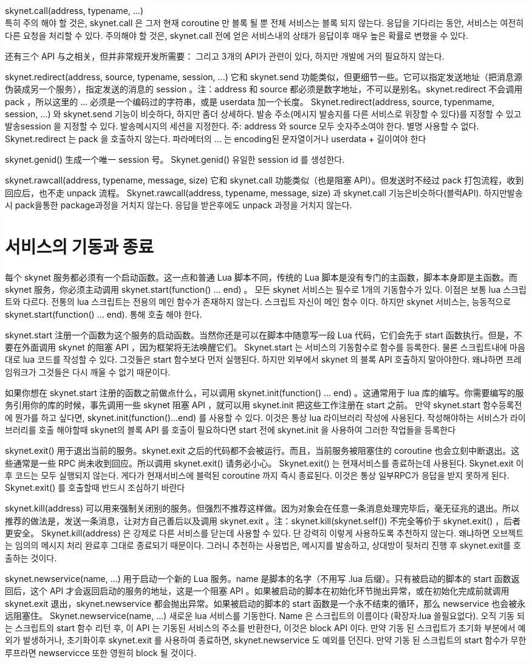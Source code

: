 skynet.call(address, typename, …)  
특히 주의 해야 할 것은, skynet.call 은 그저 현재 coroutine 만  블록 될 뿐 전체 서비스는 블록 되지 않는다.  응답을 기다리는 동안, 서비스는 여전히 다른 요청을 처리할 수 있다. 주의해야 할 것은, skynet.call 전에 얻은 서비스내의 상태가 응답이후 매우 높은 확률로 변했을 수 있다.

还有三个 API 与之相关，但并非常规开发所需要：
그리고 3개의 API가 관련이 있다, 하지만 개발에 거의 필요하지 않는다.

skynet.redirect(address, source, typename, session, ...) 它和 skynet.send 功能类似，但更细节一些。它可以指定发送地址（把消息源伪装成另一个服务），指定发送的消息的 session 。注：address 和 source 都必须是数字地址，不可以是别名。skynet.redirect 不会调用 pack ，所以这里的 ... 必须是一个编码过的字符串，或是 userdata 加一个长度。
Skynet.redirect(address, source, typenmame, session, …) 와 skynet.send 기능이 비슷하다, 하지만 좀더 상세하다. 발송 주소(메시지 발송지를 다른 서비스로 위장할 수 있다)를 지정할 수 있고 발송session 을 지정할 수 있다. 발송메시지의 세션을 지정한다.  주: address 와 source 모두 숫자주소여야 한다. 별명 사용할 수 없다. Skynet.redirect 는 pack 을 호출하지 않는다. 파라메터의 … 는 encoding된 문자열이거나 userdata + 길이여야 한다

skynet.genid() 生成一个唯一 session 号。
Skynet.genid() 유일한 session id 를 생성한다.

skynet.rawcall(address, typename, message, size) 它和 skynet.call 功能类似（也是阻塞 API）。但发送时不经过 pack 打包流程，收到回应后，也不走 unpack 流程。
Skynet.rawcall(address, typename, message, size) 과 skynet.call 기능은비슷하다(블럭API).  하지만발송시 pack을통한 package과정을 거치지 않는다. 응답을 받은후에도 unpack 과정을 거치지 않는다.

# 서비스의 기동과 종료
每个 skynet 服务都必须有一个启动函数。这一点和普通 Lua 脚本不同，传统的 Lua 脚本是没有专门的主函数，脚本本身即是主函数。而 skynet 服务，你必须主动调用 skynet.start(function() ... end) 。
모든 skynet 서비스는 필수로 1개의 기동함수가 있다. 이점은 보통 lua 스크립트와 다르다. 전통의 lua 스크립트는 전용의 메인 함수가 존재하지 않는다.  스크립트 자신이 메인 함수 이다. 하지만 skynet 서비스는, 능동적으로 skynet.start(function() … end). 통해 호출 해야 한다.

skynet.start 注册一个函数为这个服务的启动函数。当然你还是可以在脚本中随意写一段 Lua 代码，它们会先于 start 函数执行。但是，不要在外面调用 skynet 的阻塞 API ，因为框架将无法唤醒它们。
Skynet.start 는 서비스의 기동함수로 함수를 등록한다. 물론 스크립트내에 마음대로 lua 코드를  작성할 수 있다. 그것들은 start 함수보다 먼저 실행된다. 하지만  외부에서 skynet 의 블록 API 호출하지 말아야한다. 왜냐하면 프레임워크가 그것들은 다시 깨울 수 없기 때문이다.

如果你想在 skynet.start 注册的函数之前做点什么，可以调用 skynet.init(function() ... end) 。这通常用于 lua 库的编写。你需要编写的服务引用你的库的时候，事先调用一些 skynet 阻塞 API ，就可以用 skynet.init 把这些工作注册在 start 之前。
만약 skynet.start 함수등록전에 뭔가를 하고 싶다면, skynet.init(function()...end) 를 사용할 수 있다. 이것은 통상 lua 라이브러리 작성에 사용된다. 작성해야하는 서비스가 라이브러리를 호출 해야할때 skynet의 블록 API 를 호출이 필요하다면 start 전에 skynet.init 을 사용하여 그러한 작업들을 등록한다

skynet.exit() 用于退出当前的服务。skynet.exit 之后的代码都不会被运行。而且，当前服务被阻塞住的 coroutine 也会立刻中断退出。这些通常是一些 RPC 尚未收到回应。所以调用 skynet.exit() 请务必小心。
Skynet.exit() 는 현재서비스를 종료하는데 사용된다. Skynet.exit 이후 코드는 모두 실행되지 않는다. 게다가 현재서비스에 블럭된 coroutine 까지 즉시 종료된다. 이것은 통상 일부RPC가 응답을 받지 못하게 된다. 
Skynet.exit() 를 호출할때 반드시 조심하기 바란다

skynet.kill(address) 可以用来强制关闭别的服务。但强烈不推荐这样做。因为对象会在任意一条消息处理完毕后，毫无征兆的退出。所以推荐的做法是，发送一条消息，让对方自己善后以及调用 skynet.exit 。注：skynet.kill(skynet.self()) 不完全等价于 skynet.exit() ，后者更安全。
Skynet.kill(address) 은 강제로 다른 서비스를 닫는데 사용할 수 있다. 단 강력히 이렇게 사용하도록 추천하지 않는다. 왜냐하면 오브젝트는  임의의 메시지 처리 완료후 그대로 종료되기 때문이다.  그러니 추천하는 사용법은, 메시지를 발송하고, 상대방이 뒷처리 진행 후 skynet.exit를 호출하는 것이다. 

skynet.newservice(name, ...) 用于启动一个新的 Lua 服务。name 是脚本的名字（不用写 .lua 后缀）。只有被启动的脚本的 start 函数返回后，这个 API 才会返回启动的服务的地址，这是一个阻塞 API 。如果被启动的脚本在初始化环节抛出异常，或在初始化完成前就调用 skynet.exit 退出，skynet.newservice 都会抛出异常。如果被启动的脚本的 start 函数是一个永不结束的循环，那么 newservice 也会被永远阻塞住。
Skynet.newservice(name, …) 새로운 lua 서비스를 기동한다. Name 은 스크립트의 이름이다 (확장자.lua 쓸필요없다).  오직 기동 되는 스크립트의 start 함수 리턴 후, 이 API 는 기동된 서비스의 주소를 반환한다, 이것은 block API 이다. 만약 기동 된 스크립트가 초기화 부분에서 예외가 발생하거나, 초기화이후 skynet.exit 를 사용하여 종료하면, skynet.newservice 도 예외를 던진다. 만약 기동 된 스크립트의 start 함수가 무한루프라면 newservicce 또한 영원히 block 될 것이다.
